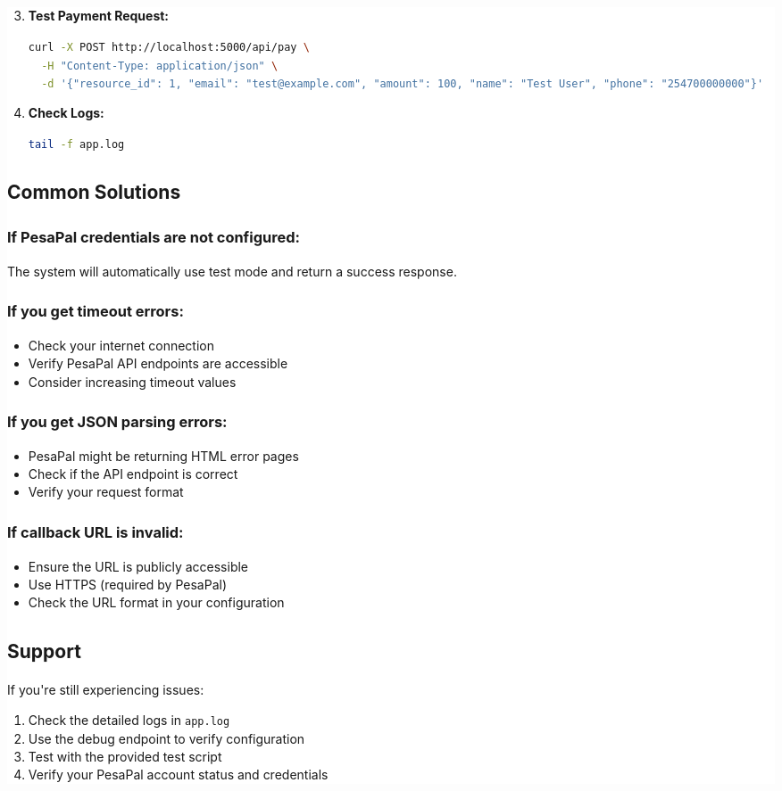 3. **Test Payment Request:**
   ```bash
   curl -X POST http://localhost:5000/api/pay \
     -H "Content-Type: application/json" \
     -d '{"resource_id": 1, "email": "test@example.com", "amount": 100, "name": "Test User", "phone": "254700000000"}'
   ```

4. **Check Logs:**
   ```bash
   tail -f app.log
   ```

## Common Solutions

### If PesaPal credentials are not configured:
The system will automatically use test mode and return a success response.

### If you get timeout errors:
- Check your internet connection
- Verify PesaPal API endpoints are accessible
- Consider increasing timeout values

### If you get JSON parsing errors:
- PesaPal might be returning HTML error pages
- Check if the API endpoint is correct
- Verify your request format

### If callback URL is invalid:
- Ensure the URL is publicly accessible
- Use HTTPS (required by PesaPal)
- Check the URL format in your configuration

## Support

If you're still experiencing issues:
1. Check the detailed logs in `app.log`
2. Use the debug endpoint to verify configuration
3. Test with the provided test script
4. Verify your PesaPal account status and credentials 